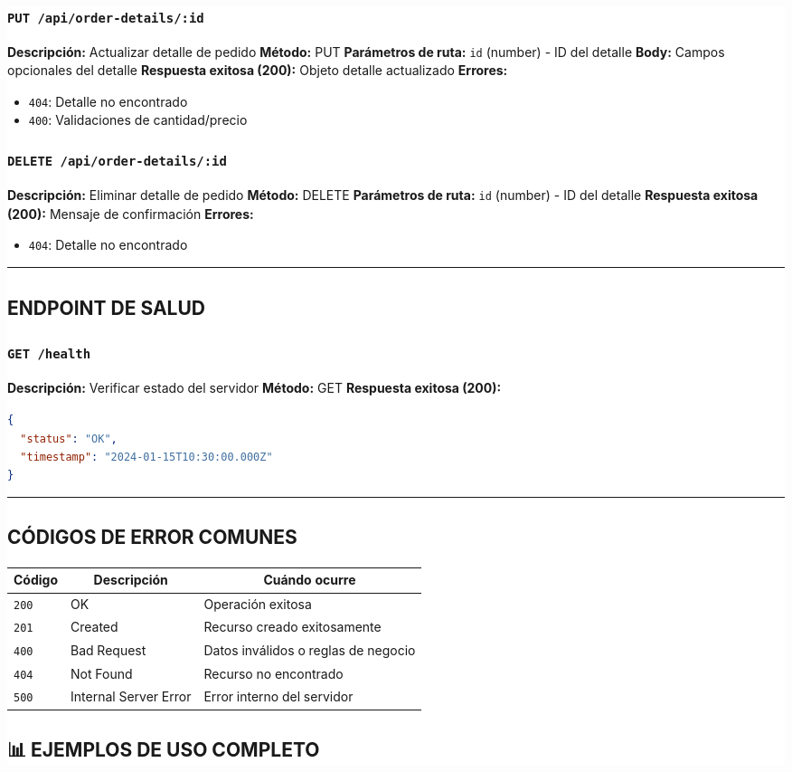 ### `PUT /api/order-details/:id`
**Descripción:** Actualizar detalle de pedido
**Método:** PUT
**Parámetros de ruta:** `id` (number) - ID del detalle
**Body:** Campos opcionales del detalle
**Respuesta exitosa (200):** Objeto detalle actualizado
**Errores:**
- `404`: Detalle no encontrado
- `400`: Validaciones de cantidad/precio

### `DELETE /api/order-details/:id`
**Descripción:** Eliminar detalle de pedido
**Método:** DELETE
**Parámetros de ruta:** `id` (number) - ID del detalle
**Respuesta exitosa (200):** Mensaje de confirmación
**Errores:**
- `404`: Detalle no encontrado

---

##  **ENDPOINT DE SALUD**

### `GET /health`
**Descripción:** Verificar estado del servidor
**Método:** GET
**Respuesta exitosa (200):**
```json
{
  "status": "OK",
  "timestamp": "2024-01-15T10:30:00.000Z"
}
```

---

## **CÓDIGOS DE ERROR COMUNES**

| Código | Descripción | Cuándo ocurre |
|--------|-------------|---------------|
| `200` | OK | Operación exitosa |
| `201` | Created | Recurso creado exitosamente |
| `400` | Bad Request | Datos inválidos o reglas de negocio |
| `404` | Not Found | Recurso no encontrado |
| `500` | Internal Server Error | Error interno del servidor |

## 📊 **EJEMPLOS DE USO COMPLETO**
